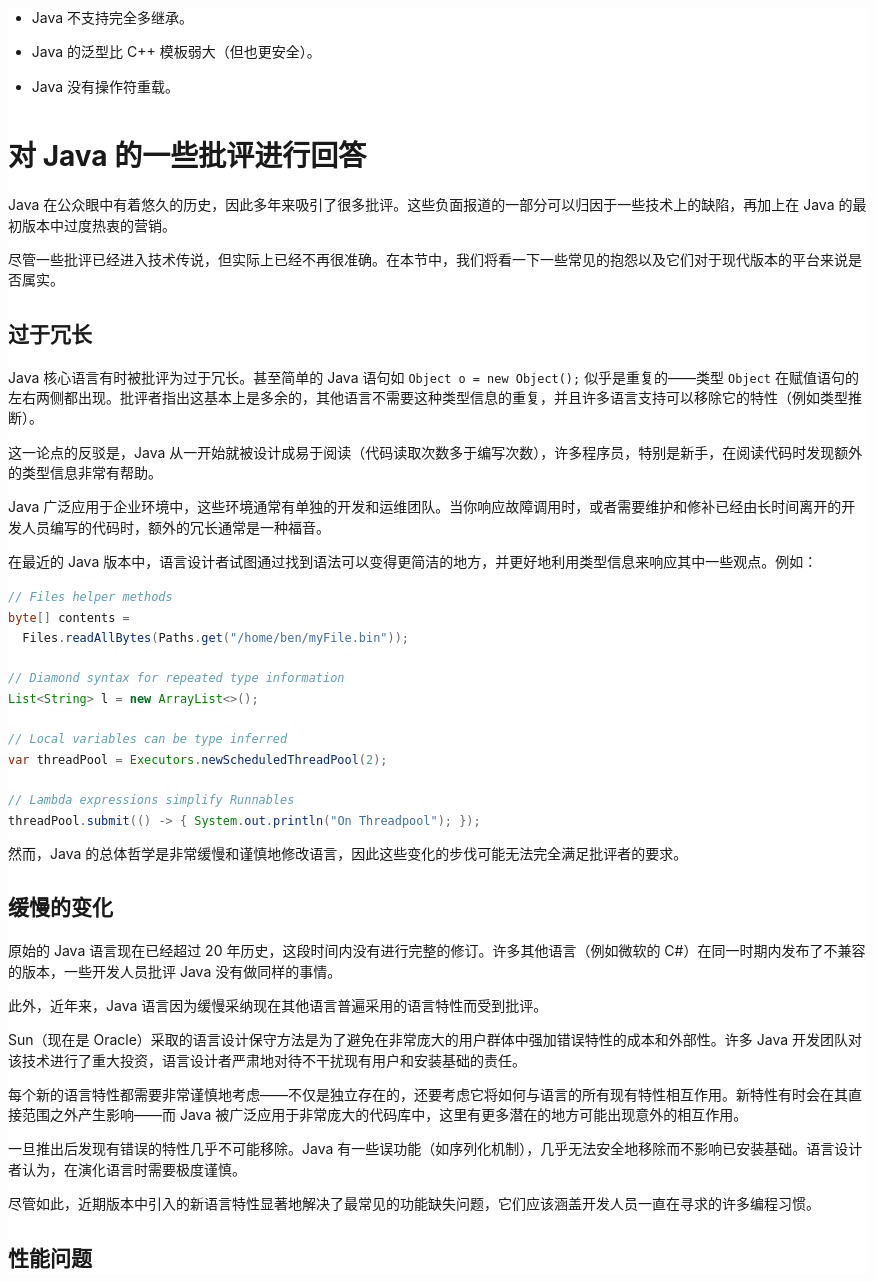 +   Java 不支持完全多继承。

+   Java 的泛型比 C++ 模板弱大（但也更安全）。

+   Java 没有操作符重载。

# 对 Java 的一些批评进行回答

Java 在公众眼中有着悠久的历史，因此多年来吸引了很多批评。这些负面报道的一部分可以归因于一些技术上的缺陷，再加上在 Java 的最初版本中过度热衷的营销。

尽管一些批评已经进入技术传说，但实际上已经不再很准确。在本节中，我们将看一下一些常见的抱怨以及它们对于现代版本的平台来说是否属实。

## 过于冗长

Java 核心语言有时被批评为过于冗长。甚至简单的 Java 语句如 `Object o = new Object();` 似乎是重复的——类型 `Object` 在赋值语句的左右两侧都出现。批评者指出这基本上是多余的，其他语言不需要这种类型信息的重复，并且许多语言支持可以移除它的特性（例如类型推断）。

这一论点的反驳是，Java 从一开始就被设计成易于阅读（代码读取次数多于编写次数），许多程序员，特别是新手，在阅读代码时发现额外的类型信息非常有帮助。

Java 广泛应用于企业环境中，这些环境通常有单独的开发和运维团队。当你响应故障调用时，或者需要维护和修补已经由长时间离开的开发人员编写的代码时，额外的冗长通常是一种福音。

在最近的 Java 版本中，语言设计者试图通过找到语法可以变得更简洁的地方，并更好地利用类型信息来响应其中一些观点。例如：

```java
// Files helper methods
byte[] contents =
  Files.readAllBytes(Paths.get("/home/ben/myFile.bin"));

// Diamond syntax for repeated type information
List<String> l = new ArrayList<>();

// Local variables can be type inferred
var threadPool = Executors.newScheduledThreadPool(2);

// Lambda expressions simplify Runnables
threadPool.submit(() -> { System.out.println("On Threadpool"); });
```

然而，Java 的总体哲学是非常缓慢和谨慎地修改语言，因此这些变化的步伐可能无法完全满足批评者的要求。

## 缓慢的变化

原始的 Java 语言现在已经超过 20 年历史，这段时间内没有进行完整的修订。许多其他语言（例如微软的 C#）在同一时期内发布了不兼容的版本，一些开发人员批评 Java 没有做同样的事情。

此外，近年来，Java 语言因为缓慢采纳现在其他语言普遍采用的语言特性而受到批评。

Sun（现在是 Oracle）采取的语言设计保守方法是为了避免在非常庞大的用户群体中强加错误特性的成本和外部性。许多 Java 开发团队对该技术进行了重大投资，语言设计者严肃地对待不干扰现有用户和安装基础的责任。

每个新的语言特性都需要非常谨慎地考虑——不仅是独立存在的，还要考虑它将如何与语言的所有现有特性相互作用。新特性有时会在其直接范围之外产生影响——而 Java 被广泛应用于非常庞大的代码库中，这里有更多潜在的地方可能出现意外的相互作用。

一旦推出后发现有错误的特性几乎不可能移除。Java 有一些误功能（如序列化机制），几乎无法安全地移除而不影响已安装基础。语言设计者认为，在演化语言时需要极度谨慎。

尽管如此，近期版本中引入的新语言特性显著地解决了最常见的功能缺失问题，它们应该涵盖开发人员一直在寻求的许多编程习惯。

## 性能问题
